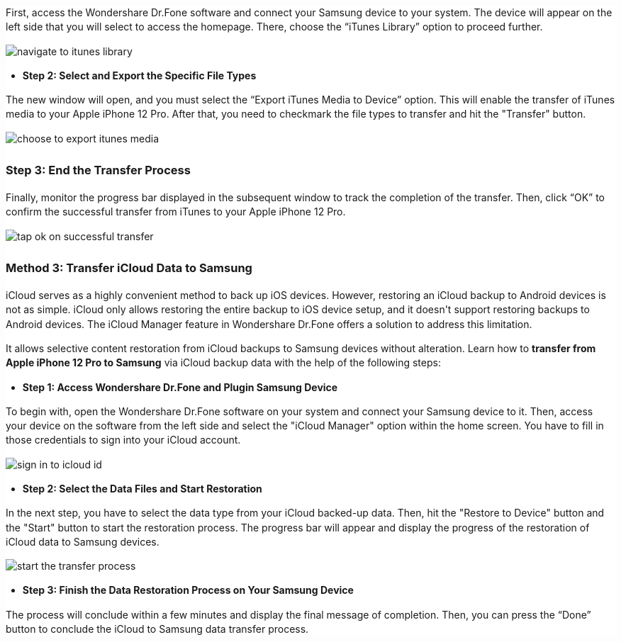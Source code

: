 First, access the Wondershare Dr.Fone software and connect your Samsung device to your system. The device will appear on the left side that you will select to access the homepage. There, choose the “iTunes Library” option to proceed further.

![navigate to itunes library](https://images.wondershare.com/drfone/guide/01-itunes-library-android.png)

- **Step 2: Select and Export the Specific File Types**

The new window will open, and you must select the “Export iTunes Media to Device” option. This will enable the transfer of iTunes media to your Apple iPhone 12 Pro. After that, you need to checkmark the file types to transfer and hit the "Transfer" button.

![choose to export itunes media](https://images.wondershare.com/drfone/guide/02-itunes-library-android.png)

### **Step 3: End the Transfer Process**

Finally, monitor the progress bar displayed in the subsequent window to track the completion of the transfer. Then, click “OK” to confirm the successful transfer from iTunes to your Apple iPhone 12 Pro.

![tap ok on successful transfer](https://images.wondershare.com/drfone/guide/drfone-home.png)

### Method 3: Transfer iCloud Data to Samsung

iCloud serves as a highly convenient method to back up iOS devices. However, restoring an iCloud backup to Android devices is not as simple. iCloud only allows restoring the entire backup to iOS device setup, and it doesn't support restoring backups to Android devices. The iCloud Manager feature in Wondershare Dr.Fone offers a solution to address this limitation.

It allows selective content restoration from iCloud backups to Samsung devices without alteration. Learn how to **transfer from Apple iPhone 12 Pro to Samsung** via iCloud backup data with the help of the following steps:

- **Step 1: Access Wondershare Dr.Fone and Plugin Samsung Device**

To begin with, open the Wondershare Dr.Fone software on your system and connect your Samsung device to it. Then, access your device on the software from the left side and select the "iCloud Manager" option within the home screen. You have to fill in those credentials to sign into your iCloud account.

![sign in to icloud id](https://images.wondershare.com/drfone/guide/drfone-home.png)

- **Step 2: Select the Data Files and Start Restoration**

In the next step, you have to select the data type from your iCloud backed-up data. Then, hit the "Restore to Device" button and the "Start" button to start the restoration process. The progress bar will appear and display the progress of the restoration of iCloud data to Samsung devices.

![start the transfer process](https://images.wondershare.com/drfone/guide/icloud-manager-10.png)

- **Step 3: Finish the Data Restoration Process on Your Samsung Device**

The process will conclude within a few minutes and display the final message of completion. Then, you can press the “Done” button to conclude the iCloud to Samsung data transfer process.
